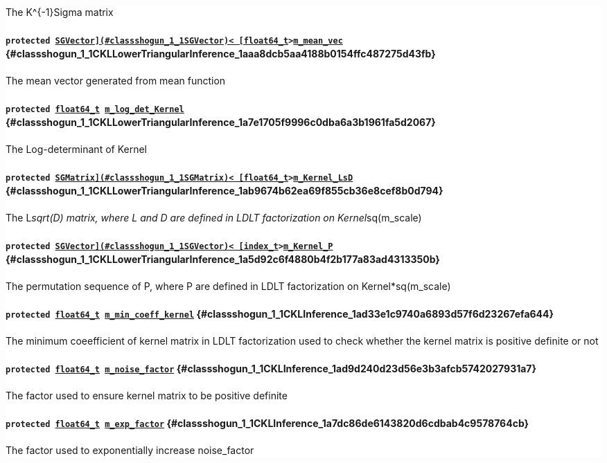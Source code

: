 The K^{-1}Sigma matrix

#### `protected `[`SGVector](#classshogun_1_1SGVector)< [float64_t`](#common_8h_1ac55f3ae81b5bc9053760baacf57e47f4)` > `[`m_mean_vec`](#classshogun_1_1CKLLowerTriangularInference_1aaa8dcb5aa4188b0154ffc487275d43fb) {#classshogun_1_1CKLLowerTriangularInference_1aaa8dcb5aa4188b0154ffc487275d43fb}

The mean vector generated from mean function

#### `protected `[`float64_t`](#common_8h_1ac55f3ae81b5bc9053760baacf57e47f4)` `[`m_log_det_Kernel`](#classshogun_1_1CKLLowerTriangularInference_1a7e1705f9996c0dba6a3b1961fa5d2067) {#classshogun_1_1CKLLowerTriangularInference_1a7e1705f9996c0dba6a3b1961fa5d2067}

The Log-determinant of Kernel

#### `protected `[`SGMatrix](#classshogun_1_1SGMatrix)< [float64_t`](#common_8h_1ac55f3ae81b5bc9053760baacf57e47f4)` > `[`m_Kernel_LsD`](#classshogun_1_1CKLLowerTriangularInference_1ab9674b62ea69f855cb36e8cef8b0d794) {#classshogun_1_1CKLLowerTriangularInference_1ab9674b62ea69f855cb36e8cef8b0d794}

The L*sqrt(D) matrix, where L and D are defined in LDLT factorization on Kernel*sq(m_scale)

#### `protected `[`SGVector](#classshogun_1_1SGVector)< [index_t`](#common_8h_1a6da8132ec1234c0d616142e3a246f858)` > `[`m_Kernel_P`](#classshogun_1_1CKLLowerTriangularInference_1a5d92c6f4880b4f2b177a83ad4313350b) {#classshogun_1_1CKLLowerTriangularInference_1a5d92c6f4880b4f2b177a83ad4313350b}

The permutation sequence of P, where P are defined in LDLT factorization on Kernel*sq(m_scale)

#### `protected `[`float64_t`](#common_8h_1ac55f3ae81b5bc9053760baacf57e47f4)` `[`m_min_coeff_kernel`](#classshogun_1_1CKLInference_1ad33e1c9740a6893d57f6d23267efa644) {#classshogun_1_1CKLInference_1ad33e1c9740a6893d57f6d23267efa644}

The minimum coeefficient of kernel matrix in LDLT factorization used to check whether the kernel matrix is positive definite or not

#### `protected `[`float64_t`](#common_8h_1ac55f3ae81b5bc9053760baacf57e47f4)` `[`m_noise_factor`](#classshogun_1_1CKLInference_1ad9d240d23d56e3b3afcb5742027931a7) {#classshogun_1_1CKLInference_1ad9d240d23d56e3b3afcb5742027931a7}

The factor used to ensure kernel matrix to be positive definite

#### `protected `[`float64_t`](#common_8h_1ac55f3ae81b5bc9053760baacf57e47f4)` `[`m_exp_factor`](#classshogun_1_1CKLInference_1a7dc86de6143820d6cdbab4c9578764cb) {#classshogun_1_1CKLInference_1a7dc86de6143820d6cdbab4c9578764cb}

The factor used to exponentially increase noise_factor
